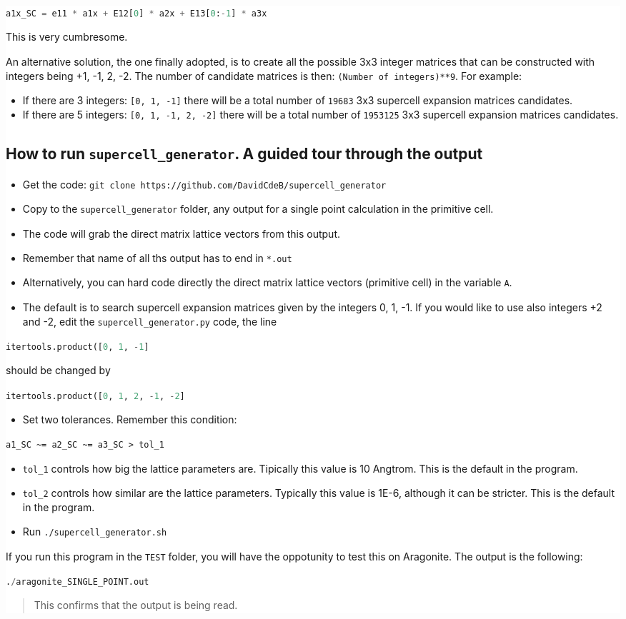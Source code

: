 ```python
a1x_SC = e11 * a1x + E12[0] * a2x + E13[0:-1] * a3x
```
This is very cumbresome.

An alternative solution, the one finally adopted,
is to create all the possible 3x3 integer matrices
that can be constructed with integers being +1, -1, 2, -2.
The number of candidate matrices is then: `(Number of integers)**9`.
For example:
* If there are 3 integers: `[0, 1, -1]` there will be a total number of `19683` 3x3 supercell expansion matrices candidates.
* If there are 5 integers: `[0, 1, -1, 2, -2]` there will be a total number of `1953125` 3x3 supercell expansion matrices candidates.


<a name="example4"></a>
## How to run `supercell_generator`. A guided tour through the output

* Get the code: `git clone https://github.com/DavidCdeB/supercell_generator`
* Copy to the `supercell_generator` folder, any output for a single point calculation in the primitive cell.
* The code will grab the direct matrix lattice vectors from this output.
* Remember that name of all ths output has to end in `*.out`
* Alternatively, you can hard code directly the direct matrix lattice vectors (primitive cell) in the variable `A`.

* The default is to search supercell expansion matrices given by the integers 0, 1, -1. If you would like to use also integers +2 and -2, edit the `supercell_generator.py` code, the line 

```python
itertools.product([0, 1, -1]
```
should be changed by

```python
itertools.product([0, 1, 2, -1, -2]
```

* Set two tolerances. Remember this condition:

```
a1_SC ~= a2_SC ~= a3_SC > tol_1
```
  * `tol_1` controls how big the lattice parameters are. Tipically this value is 10 Angtrom. This is the default in the program.

  * `tol_2` controls how similar are the lattice parameters. Typically this value is 1E-6, although it can be stricter. This is the default in the program.

* Run `./supercell_generator.sh`

If you run this program in the `TEST` folder, you will have the oppotunity to test this on Aragonite. The output is the following:

``` python
./aragonite_SINGLE_POINT.out
```
> This confirms that the output is being read.
